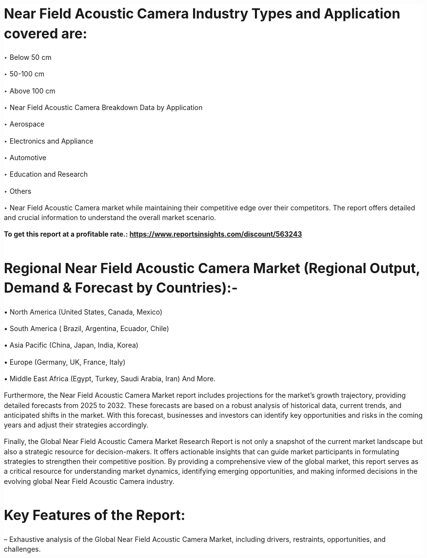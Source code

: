 # <strong>Near Field Acoustic Camera Industry Types and Application covered are:</strong>

‣ Below 50 cm

   ‣ 50-100 cm

   ‣ Above 100 cm

‣ Near Field Acoustic Camera Breakdown Data by Application

   ‣ Aerospace

   ‣ Electronics and Appliance

   ‣ Automotive

   ‣ Education and Research

   ‣ Others

   ‣ Near Field Acoustic Camera market while maintaining their competitive edge over their competitors. The report offers detailed and crucial information to understand the overall market scenario.

<strong>To get this report at a profitable rate.: <a href=https://www.reportsinsights.com/discount/563243>https://www.reportsinsights.com/discount/563243</a></strong>

# <strong>Regional Near Field Acoustic Camera Market (Regional Output, Demand &amp; Forecast by Countries):-</strong>

• North America (United States, Canada, Mexico)

• South America ( Brazil, Argentina, Ecuador, Chile)

• Asia Pacific (China, Japan, India, Korea)

• Europe (Germany, UK, France, Italy)

• Middle East Africa (Egypt, Turkey, Saudi Arabia, Iran) And More.

Furthermore, the Near Field Acoustic Camera Market report includes projections for the market’s growth trajectory, providing detailed forecasts from 2025 to 2032. These forecasts are based on a robust analysis of historical data, current trends, and anticipated shifts in the market. With this forecast, businesses and investors can identify key opportunities and risks in the coming years and adjust their strategies accordingly.

Finally, the Global Near Field Acoustic Camera Market Research Report is not only a snapshot of the current market landscape but also a strategic resource for decision-makers. It offers actionable insights that can guide market participants in formulating strategies to strengthen their competitive position. By providing a comprehensive view of the global market, this report serves as a critical resource for understanding market dynamics, identifying emerging opportunities, and making informed decisions in the evolving global Near Field Acoustic Camera industry.

# <strong>Key Features of the Report:</strong>

– Exhaustive analysis of the Global Near Field Acoustic Camera Market, including drivers, restraints, opportunities, and challenges.

